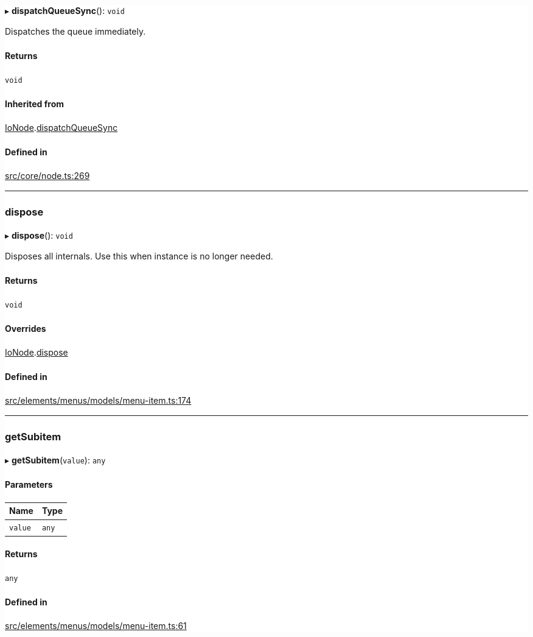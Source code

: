 ▸ **dispatchQueueSync**(): `void`

Dispatches the queue immediately.

#### Returns

`void`

#### Inherited from

[IoNode](IoNode.md).[dispatchQueueSync](IoNode.md#dispatchqueuesync)

#### Defined in

[src/core/node.ts:269](https://github.com/io-gui/io/blob/main/src/core/node.ts#L269)

___

### dispose

▸ **dispose**(): `void`

Disposes all internals.
Use this when instance is no longer needed.

#### Returns

`void`

#### Overrides

[IoNode](IoNode.md).[dispose](IoNode.md#dispose)

#### Defined in

[src/elements/menus/models/menu-item.ts:174](https://github.com/io-gui/io/blob/main/src/elements/menus/models/menu-item.ts#L174)

___

### getSubitem

▸ **getSubitem**(`value`): `any`

#### Parameters

| Name | Type |
| :------ | :------ |
| `value` | `any` |

#### Returns

`any`

#### Defined in

[src/elements/menus/models/menu-item.ts:61](https://github.com/io-gui/io/blob/main/src/elements/menus/models/menu-item.ts#L61)
